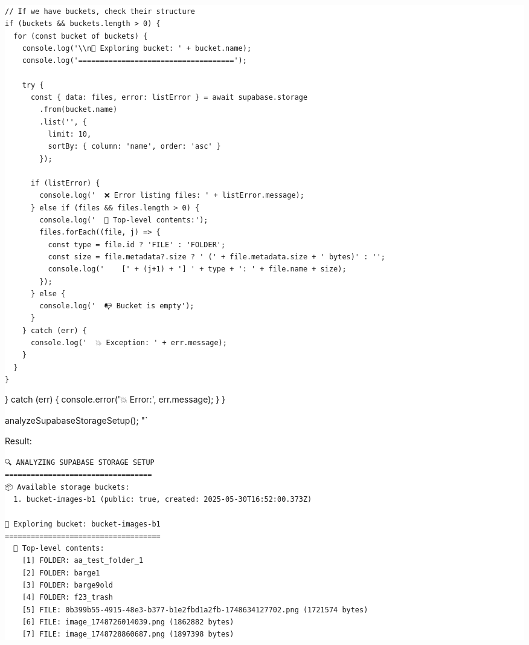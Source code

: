     // If we have buckets, check their structure
    if (buckets && buckets.length > 0) {
      for (const bucket of buckets) {
        console.log('\\n📂 Exploring bucket: ' + bucket.name);
        console.log('====================================');
        
        try {
          const { data: files, error: listError } = await supabase.storage
            .from(bucket.name)
            .list('', { 
              limit: 10,
              sortBy: { column: 'name', order: 'asc' }
            });
          
          if (listError) {
            console.log('  ❌ Error listing files: ' + listError.message);
          } else if (files && files.length > 0) {
            console.log('  📁 Top-level contents:');
            files.forEach((file, j) => {
              const type = file.id ? 'FILE' : 'FOLDER';
              const size = file.metadata?.size ? ' (' + file.metadata.size + ' bytes)' : '';
              console.log('    [' + (j+1) + '] ' + type + ': ' + file.name + size);
            });
          } else {
            console.log('  📭 Bucket is empty');
          }
        } catch (err) {
          console.log('  💥 Exception: ' + err.message);
        }
      }
    }
    
  } catch (err) {
    console.error('💥 Error:', err.message);
  }
}

analyzeSupabaseStorageSetup();
"`

Result:

```
🔍 ANALYZING SUPABASE STORAGE SETUP
==================================
📦 Available storage buckets:
  1. bucket-images-b1 (public: true, created: 2025-05-30T16:52:00.373Z)

📂 Exploring bucket: bucket-images-b1
====================================
  📁 Top-level contents:
    [1] FOLDER: aa_test_folder_1
    [2] FOLDER: barge1
    [3] FOLDER: barge9old
    [4] FOLDER: f23_trash
    [5] FILE: 0b399b55-4915-48e3-b377-b1e2fbd1a2fb-1748634127702.png (1721574 bytes)
    [6] FILE: image_1748726014039.png (1862882 bytes)
    [7] FILE: image_1748728860687.png (1897398 bytes)
```
